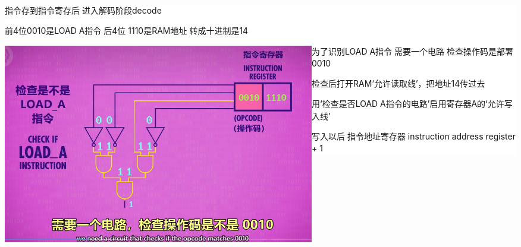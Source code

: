 指令存到指令寄存后 进入解码阶段decode

前4位0010是LOAD A指令 后4位 1110是RAM地址 转成十进制是14

<img src=osimage\instructionset4.png width=60% height=60% align='left'>

为了识别LOAD A指令 需要一个电路 检查操作码是部署0010

检查后打开RAM‘允许读取线’，把地址14传过去

用‘检查是否LOAD A指令的电路’启用寄存器A的‘允许写入线’

写入以后  指令地址寄存器 instruction address register + 1  
